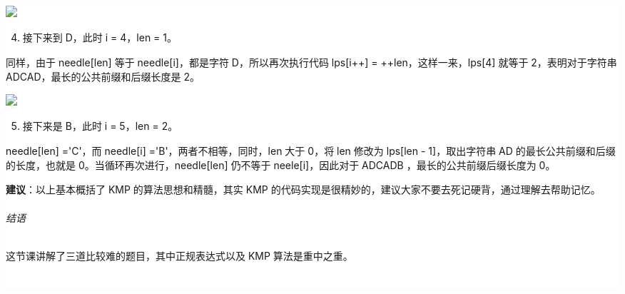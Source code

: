 ![](http://s0.lgstatic.com/i/image2/M01/91/04/CgotOV2IaCaAPe83ACKGclsUKCA865.gif)

4. 接下来到 D，此时 i = 4，len = 1。

同样，由于 needle\[len\] 等于 needle\[i\]，都是字符 D，所以再次执行代码 lps\[i++\] = ++len，这样一来，lps\[4\] 就等于 2，表明对于字符串 ADCAD，最长的公共前缀和后缀长度是 2。

![](http://s0.lgstatic.com/i/image2/M01/90/E4/CgoB5l2IaCeAW6P4AEhZHBJ_UJQ849.gif)

5. 接下来是 B，此时 i = 5，len = 2。

needle\[len\] ='C'，而 needle\[i\] ='B'，两者不相等，同时，len 大于 0，将 len 修改为 lps\[len - 1\]，取出字符串 AD 的最长公共前缀和后缀的长度，也就是 0。当循环再次进行，needle\[len\] 仍不等于 neele\[i\]，因此对于 ADCADB ，最长的公共前缀后缀长度为 0。

**建议**：以上基本概括了 KMP 的算法思想和精髓，其实 KMP 的代码实现是很精妙的，建议大家不要去死记硬背，通过理解去帮助记忆。

###### 结语

这节课讲解了三道比较难的题目，其中正规表达式以及 KMP 算法是重中之重。

<br />

